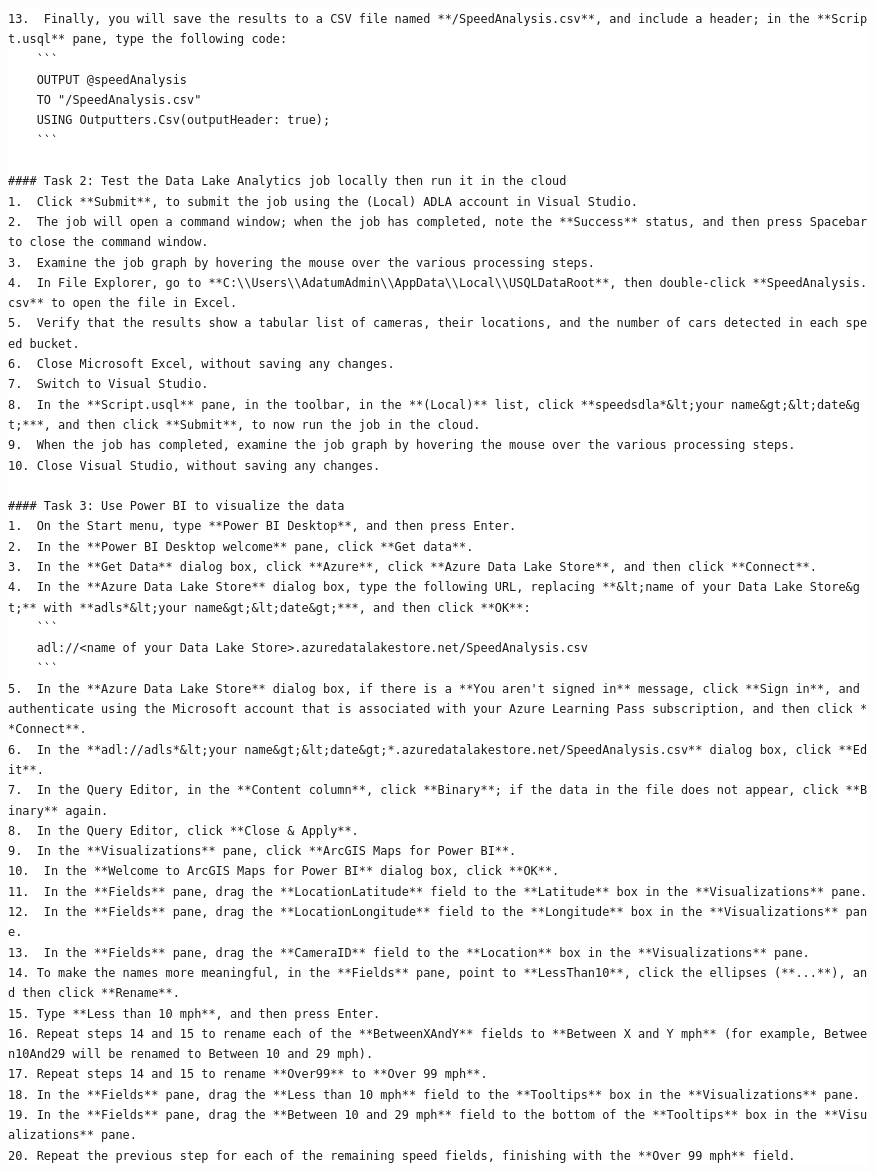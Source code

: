 ```
13.  Finally, you will save the results to a CSV file named **/SpeedAnalysis.csv**, and include a header; in the **Script.usql** pane, type the following code:
	```
	OUTPUT @speedAnalysis
	TO "/SpeedAnalysis.csv"
	USING Outputters.Csv(outputHeader: true);
	```

#### Task 2: Test the Data Lake Analytics job locally then run it in the cloud
1.  Click **Submit**, to submit the job using the (Local) ADLA account in Visual Studio.
2.  The job will open a command window; when the job has completed, note the **Success** status, and then press Spacebar to close the command window.
3.  Examine the job graph by hovering the mouse over the various processing steps.
4.  In File Explorer, go to **C:\\Users\\AdatumAdmin\\AppData\\Local\\USQLDataRoot**, then double-click **SpeedAnalysis.csv** to open the file in Excel.
5.  Verify that the results show a tabular list of cameras, their locations, and the number of cars detected in each speed bucket.
6.  Close Microsoft Excel, without saving any changes.
7.  Switch to Visual Studio.
8.  In the **Script.usql** pane, in the toolbar, in the **(Local)** list, click **speedsdla*&lt;your name&gt;&lt;date&gt;***, and then click **Submit**, to now run the job in the cloud.
9.  When the job has completed, examine the job graph by hovering the mouse over the various processing steps.
10. Close Visual Studio, without saving any changes.

#### Task 3: Use Power BI to visualize the data
1.  On the Start menu, type **Power BI Desktop**, and then press Enter.
2.  In the **Power BI Desktop welcome** pane, click **Get data**.
3.  In the **Get Data** dialog box, click **Azure**, click **Azure Data Lake Store**, and then click **Connect**.
4.  In the **Azure Data Lake Store** dialog box, type the following URL, replacing **&lt;name of your Data Lake Store&gt;** with **adls*&lt;your name&gt;&lt;date&gt;***, and then click **OK**:
	```
	adl://<name of your Data Lake Store>.azuredatalakestore.net/SpeedAnalysis.csv
	```
5.  In the **Azure Data Lake Store** dialog box, if there is a **You aren't signed in** message, click **Sign in**, and authenticate using the Microsoft account that is associated with your Azure Learning Pass subscription, and then click **Connect**.
6.  In the **adl://adls*&lt;your name&gt;&lt;date&gt;*.azuredatalakestore.net/SpeedAnalysis.csv** dialog box, click **Edit**.
7.  In the Query Editor, in the **Content column**, click **Binary**; if the data in the file does not appear, click **Binary** again.
8.  In the Query Editor, click **Close & Apply**.
9.  In the **Visualizations** pane, click **ArcGIS Maps for Power BI**.
10.  In the **Welcome to ArcGIS Maps for Power BI** dialog box, click **OK**.
11.  In the **Fields** pane, drag the **LocationLatitude** field to the **Latitude** box in the **Visualizations** pane.
12.  In the **Fields** pane, drag the **LocationLongitude** field to the **Longitude** box in the **Visualizations** pane.
13.  In the **Fields** pane, drag the **CameraID** field to the **Location** box in the **Visualizations** pane.
14. To make the names more meaningful, in the **Fields** pane, point to **LessThan10**, click the ellipses (**...**), and then click **Rename**.
15. Type **Less than 10 mph**, and then press Enter.
16. Repeat steps 14 and 15 to rename each of the **BetweenXAndY** fields to **Between X and Y mph** (for example, Between10And29 will be renamed to Between 10 and 29 mph).
17. Repeat steps 14 and 15 to rename **Over99** to **Over 99 mph**.
18. In the **Fields** pane, drag the **Less than 10 mph** field to the **Tooltips** box in the **Visualizations** pane.
19. In the **Fields** pane, drag the **Between 10 and 29 mph** field to the bottom of the **Tooltips** box in the **Visualizations** pane.
20. Repeat the previous step for each of the remaining speed fields, finishing with the **Over 99 mph** field.
```